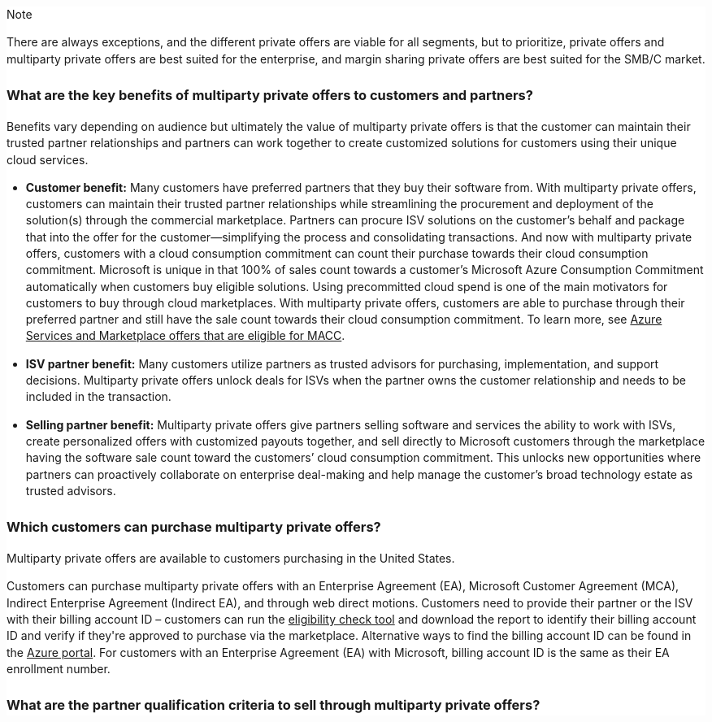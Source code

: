 > [!NOTE]
> There are always exceptions, and the different private offers are viable for all segments, but to prioritize, private offers and multiparty private offers are best suited for the enterprise, and margin sharing private offers are best suited for the SMB/C market.

### What are the key benefits of multiparty private offers to customers and partners?

Benefits vary depending on audience but ultimately the value of multiparty private offers is that the customer can maintain their trusted partner relationships and partners can work together to create customized solutions for customers using their unique cloud services.

- **Customer benefit:** Many customers have preferred partners that they buy their software from. With multiparty private offers, customers can maintain their trusted partner relationships while streamlining the procurement and deployment of the solution(s) through the commercial marketplace. Partners can procure ISV solutions on the customer’s behalf and package that into the offer for the customer—simplifying the process and consolidating transactions. And now with multiparty private offers, customers with a cloud consumption commitment can count their purchase towards their cloud consumption commitment. Microsoft is unique in that 100% of sales count towards a customer’s Microsoft Azure Consumption Commitment automatically when customers buy eligible solutions. Using precommitted cloud spend is one of the main motivators for customers to buy through cloud marketplaces. With multiparty private offers, customers are able to purchase through their preferred partner and still have the sale count towards their cloud consumption commitment. To learn more, see [Azure Services and Marketplace offers that are eligible for MACC](/azure/cost-management-billing/manage/track-consumption-commitment?tabs=portal#azure-services-and-marketplace-offers-that-are-eligible-for-macc). ​​

- **ISV partner benefit:** Many customers utilize partners as trusted advisors for purchasing, implementation, and support decisions. Multiparty private offers unlock deals for ISVs when the partner owns the customer relationship and needs to be included in the transaction.

- **Selling partner benefit:** Multiparty private offers give partners selling software and services the ability to work with ISVs, create personalized offers with customized payouts together, and sell directly to Microsoft customers through the marketplace having the software sale count toward the customers’ cloud consumption commitment. This unlocks new opportunities where partners can proactively collaborate on enterprise deal-making and help manage the customer’s broad technology estate as trusted advisors.

### Which customers can purchase multiparty private offers?

Multiparty private offers are available to customers purchasing in the United States.

Customers can purchase multiparty private offers with an Enterprise Agreement (EA), Microsoft Customer Agreement (MCA), Indirect Enterprise Agreement (Indirect EA), and through web direct motions. Customers need to provide their partner or the ISV with their billing account ID – customers can run the [eligibility check tool](https://aka.ms/poprecheck) and download the report to identify their billing account ID and verify if they're approved to purchase via the marketplace. Alternative ways to find the billing account ID can be found in the [Azure portal](https://aka.ms/posetup). For customers with an Enterprise Agreement (EA) with Microsoft, billing account ID is the same as their EA enrollment number.

### What are the partner qualification criteria to sell through multiparty private offers?
